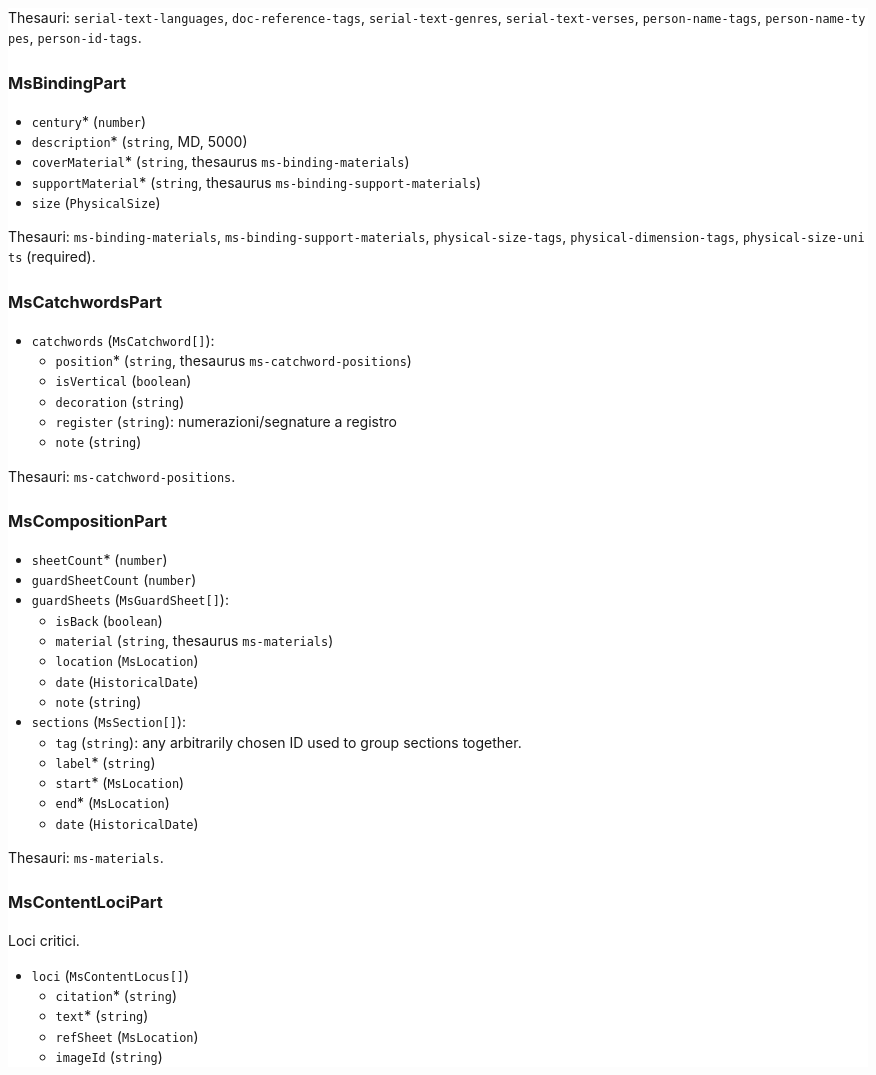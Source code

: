 Thesauri: `serial-text-languages`, `doc-reference-tags`, `serial-text-genres`, `serial-text-verses`, `person-name-tags`, `person-name-types`, `person-id-tags`.

### MsBindingPart

- `century`\* (`number`)
- `description`\* (`string`, MD, 5000)
- `coverMaterial`\* (`string`, thesaurus `ms-binding-materials`)
- `supportMaterial`\* (`string`, thesaurus `ms-binding-support-materials`)
- `size` (`PhysicalSize`)

Thesauri: `ms-binding-materials`, `ms-binding-support-materials`, `physical-size-tags`, `physical-dimension-tags`, `physical-size-units` (required).

### MsCatchwordsPart

- `catchwords` (`MsCatchword[]`):
  - `position`\* (`string`, thesaurus `ms-catchword-positions`)
  - `isVertical` (`boolean`)
  - `decoration` (`string`)
  - `register` (`string`): numerazioni/segnature a registro
  - `note` (`string`)

Thesauri: `ms-catchword-positions`.

### MsCompositionPart

- `sheetCount`\* (`number`)
- `guardSheetCount` (`number`)
- `guardSheets` (`MsGuardSheet[]`):
  - `isBack` (`boolean`)
  - `material` (`string`, thesaurus `ms-materials`)
  - `location` (`MsLocation`)
  - `date` (`HistoricalDate`)
  - `note` (`string`)
- `sections` (`MsSection[]`):
  - `tag` (`string`): any arbitrarily chosen ID used to group sections together.
  - `label`\* (`string`)
  - `start`\* (`MsLocation`)
  - `end`\* (`MsLocation`)
  - `date` (`HistoricalDate`)

Thesauri: `ms-materials`.

### MsContentLociPart

Loci critici.

- `loci` (`MsContentLocus[]`)
  - `citation`\* (`string`)
  - `text`\* (`string`)
  - `refSheet` (`MsLocation`)
  - `imageId` (`string`)
